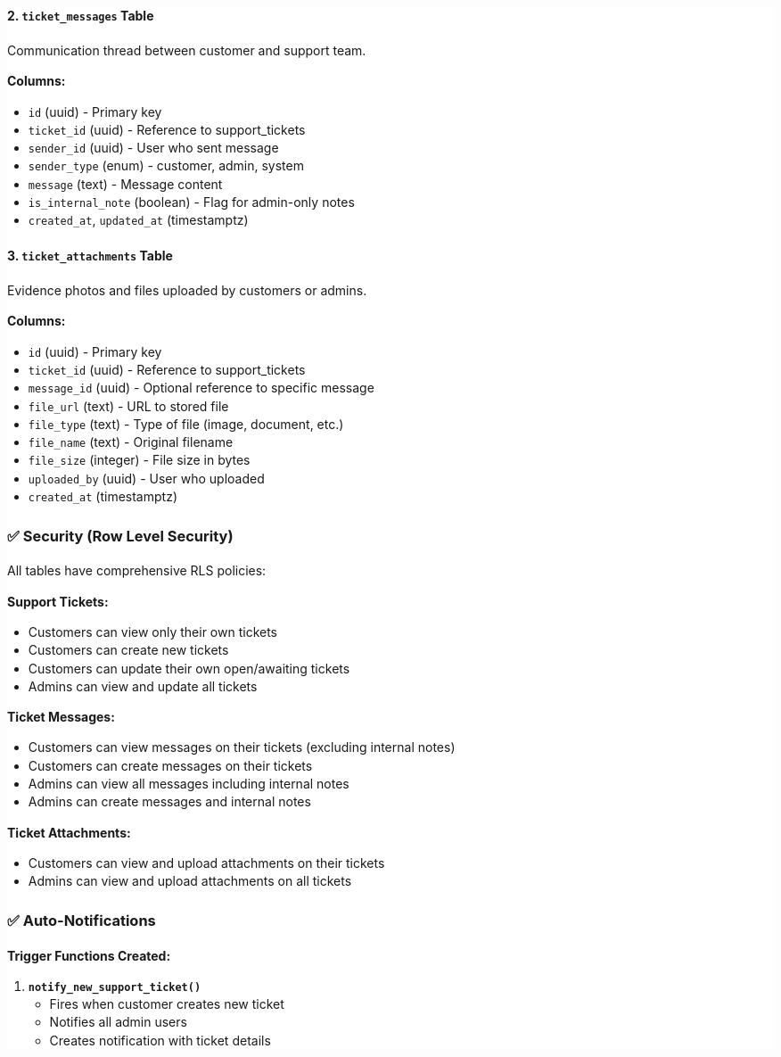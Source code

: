 #### 2. `ticket_messages` Table
Communication thread between customer and support team.

**Columns:**
- `id` (uuid) - Primary key
- `ticket_id` (uuid) - Reference to support_tickets
- `sender_id` (uuid) - User who sent message
- `sender_type` (enum) - customer, admin, system
- `message` (text) - Message content
- `is_internal_note` (boolean) - Flag for admin-only notes
- `created_at`, `updated_at` (timestamptz)

#### 3. `ticket_attachments` Table
Evidence photos and files uploaded by customers or admins.

**Columns:**
- `id` (uuid) - Primary key
- `ticket_id` (uuid) - Reference to support_tickets
- `message_id` (uuid) - Optional reference to specific message
- `file_url` (text) - URL to stored file
- `file_type` (text) - Type of file (image, document, etc.)
- `file_name` (text) - Original filename
- `file_size` (integer) - File size in bytes
- `uploaded_by` (uuid) - User who uploaded
- `created_at` (timestamptz)

### ✅ Security (Row Level Security)

All tables have comprehensive RLS policies:

**Support Tickets:**
- Customers can view only their own tickets
- Customers can create new tickets
- Customers can update their own open/awaiting tickets
- Admins can view and update all tickets

**Ticket Messages:**
- Customers can view messages on their tickets (excluding internal notes)
- Customers can create messages on their tickets
- Admins can view all messages including internal notes
- Admins can create messages and internal notes

**Ticket Attachments:**
- Customers can view and upload attachments on their tickets
- Admins can view and upload attachments on all tickets

### ✅ Auto-Notifications

**Trigger Functions Created:**

1. **`notify_new_support_ticket()`**
   - Fires when customer creates new ticket
   - Notifies all admin users
   - Creates notification with ticket details
